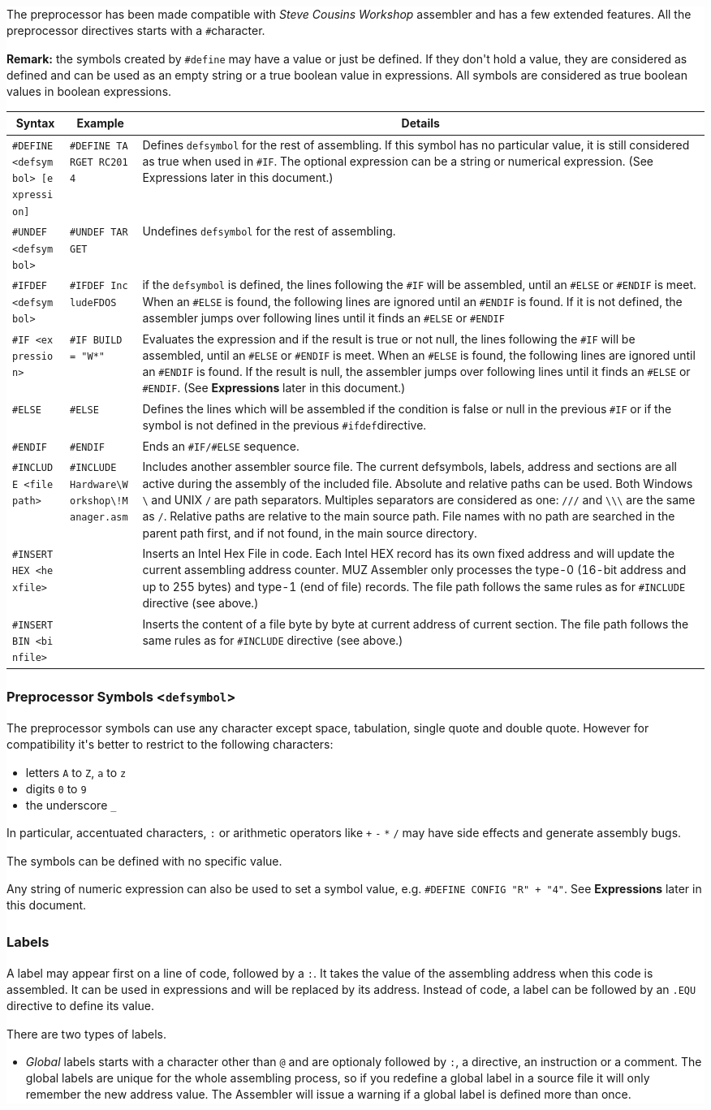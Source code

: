 The preprocessor has been made compatible with *Steve Cousins Workshop* assembler and has a few extended features. All the preprocessor directives starts with a `#`character.

**Remark:** the symbols created by `#define` may have a value or just be defined. If they don't hold a value, they are considered as defined and can be used as an empty string or a true boolean value in expressions. All symbols are considered as true boolean values in boolean expressions.

|Syntax                               |Example                                             |Details|
|-------------------------------------|----------------------------------------------------|------------------------------------------------|
|`#DEFINE <defsymbol> [expression]`   |`#DEFINE TARGET RC2014`                             |Defines `defsymbol` for the rest of assembling. If this symbol has no particular value, it is still considered as true when used in `#IF`. The optional expression can be a string or numerical expression. (See Expressions later in this document.) |
|`#UNDEF <defsymbol>`                 |`#UNDEF TARGET`                                     |Undefines `defsymbol` for the rest of assembling.|
|`#IFDEF <defsymbol>`                 |`#IFDEF IncludeFDOS`                                |if the `defsymbol` is defined, the lines following the `#IF` will be assembled, until an `#ELSE` or `#ENDIF` is meet. When an `#ELSE` is found, the following lines are ignored until an `#ENDIF` is found. If it is not defined, the assembler jumps over following lines until it finds an `#ELSE` or `#ENDIF`|
|`#IF <expression>`                   |`#IF BUILD = "W*"`                                  |Evaluates the expression and if the result is true or not null, the lines following the `#IF` will be assembled, until an `#ELSE` or `#ENDIF` is meet. When an `#ELSE` is found, the following lines are ignored until an `#ENDIF` is found. If the result is null, the assembler jumps over following lines until it finds an `#ELSE` or `#ENDIF`.  (See **Expressions** later in this document.)|
|`#ELSE`                              |`#ELSE`                                             |Defines the lines which will be assembled if the condition is false or null in the previous `#IF` or if the symbol is not defined in the previous `#ifdef`directive.|
|`#ENDIF`                             |`#ENDIF`                                            |Ends an `#IF/#ELSE` sequence.|
|`#INCLUDE <filepath>`                |`#INCLUDE    Hardware\Workshop\!Manager.asm`        |Includes another assembler source file. The current defsymbols, labels, address and sections are all active during the assembly of the included file. Absolute and relative paths can be used. Both Windows `\` and UNIX `/` are path separators. Multiples separators are considered as one: `///` and `\\\` are the same as `/`. Relative paths are relative to the main source path. File names with no path are searched in the parent path first, and if not found, in the main source directory.|
|`#INSERTHEX <hexfile>`               |                                                    |Inserts an Intel Hex File in code. Each Intel HEX record has its own fixed address and will update the current assembling address counter. MUZ Assembler only processes the type-0 (16-bit address and up to 255 bytes) and type-1 (end of file) records. The file path follows the same rules as for `#INCLUDE` directive (see above.)|
|`#INSERTBIN <binfile>`               |                                                    |Inserts the content of a file byte by byte at current address of current section. The file path follows the same rules as for `#INCLUDE` directive (see above.)|



### Preprocessor Symbols <`defsymbol`>

The preprocessor symbols can use any character except space, tabulation, single quote and double quote. However for compatibility it's better to restrict to the following characters:

* letters `A` to `Z`, `a` to `z`
* digits `0` to `9`
* the underscore `_`

In particular, accentuated characters, `:` or arithmetic operators like `+`  `-`  `*`  `/` may have side effects and generate assembly bugs.

The symbols can be defined with no specific value.

Any string of numeric expression can also be used to set a symbol value, e.g. `#DEFINE CONFIG "R" + "4"`. See **Expressions** later in this document.

### Labels

A label may appear first on a line of code, followed by a  `:`. It takes the value of the assembling address when this code is assembled. It can be used in expressions and will be replaced by its address. Instead of code, a label can be followed by an `.EQU` directive to define its value.

There are two types of labels.

* *Global* labels starts with a character other than `@` and are optionaly followed by `:`, a directive, an instruction or a comment. The global labels are unique for the whole assembling process, so if you redefine a global label in a source file it will only remember the new address value. The Assembler will issue a warning if a global label is defined more than once.
